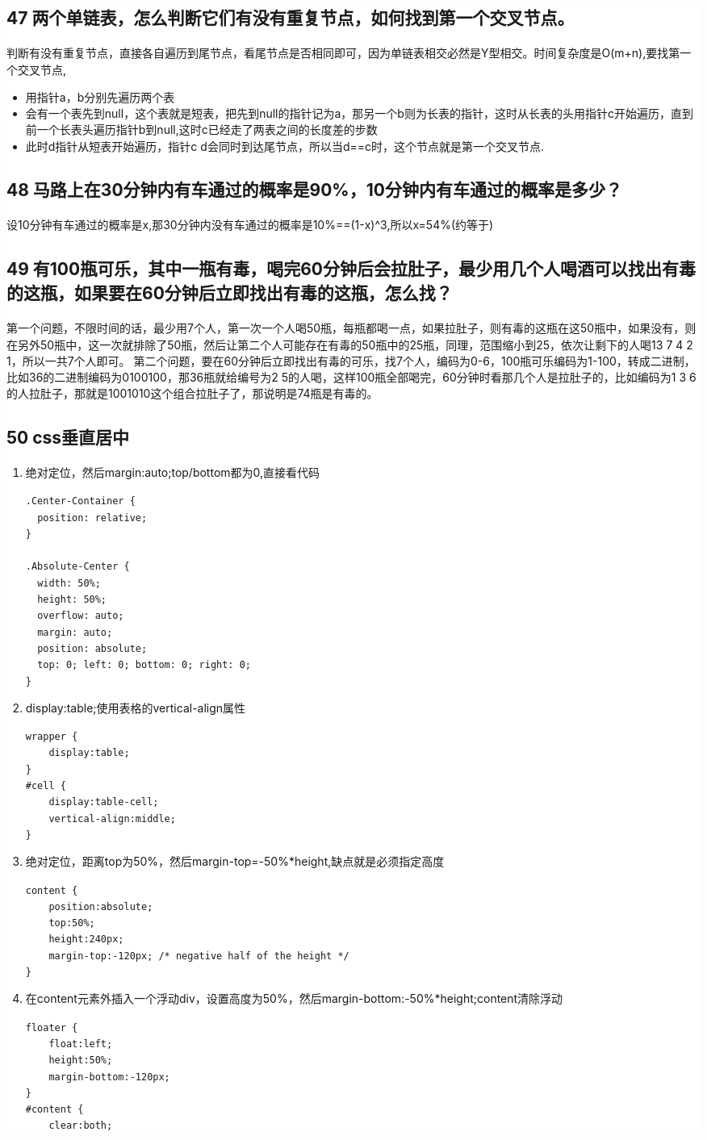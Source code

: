 ## 47 两个单链表，怎么判断它们有没有重复节点，如何找到第一个交叉节点。
判断有没有重复节点，直接各自遍历到尾节点，看尾节点是否相同即可，因为单链表相交必然是Y型相交。时间复杂度是O(m+n),要找第一个交叉节点,
* 用指针a，b分别先遍历两个表
* 会有一个表先到null，这个表就是短表，把先到null的指针记为a，那另一个b则为长表的指针，这时从长表的头用指针c开始遍历，直到前一个长表头遍历指针b到null,这时c已经走了两表之间的长度差的步数
* 此时d指针从短表开始遍历，指针c d会同时到达尾节点，所以当d==c时，这个节点就是第一个交叉节点.  

## 48 马路上在30分钟内有车通过的概率是90%，10分钟内有车通过的概率是多少？
设10分钟有车通过的概率是x,那30分钟内没有车通过的概率是10%==(1-x)^3,所以x=54%(约等于)

## 49 有100瓶可乐，其中一瓶有毒，喝完60分钟后会拉肚子，最少用几个人喝酒可以找出有毒的这瓶，如果要在60分钟后立即找出有毒的这瓶，怎么找？
第一个问题，不限时间的话，最少用7个人，第一次一个人喝50瓶，每瓶都喝一点，如果拉肚子，则有毒的这瓶在这50瓶中，如果没有，则在另外50瓶中，这一次就排除了50瓶，然后让第二个人可能存在有毒的50瓶中的25瓶，同理，范围缩小到25，依次让剩下的人喝13 7 4 2 1，所以一共7个人即可。
第二个问题，要在60分钟后立即找出有毒的可乐，找7个人，编码为0-6，100瓶可乐编码为1-100，转成二进制，比如36的二进制编码为0100100，那36瓶就给编号为2 5的人喝，这样100瓶全部喝完，60分钟时看那几个人是拉肚子的，比如编码为1 3 6的人拉肚子，那就是1001010这个组合拉肚子了，那说明是74瓶是有毒的。
## 50 css垂直居中
1. 绝对定位，然后margin:auto;top/bottom都为0,直接看代码
    ```
    .Center-Container {
      position: relative;
    }

    .Absolute-Center {
      width: 50%;
      height: 50%;
      overflow: auto;
      margin: auto;
      position: absolute;
      top: 0; left: 0; bottom: 0; right: 0;
    }

    ```
2. display:table;使用表格的vertical-align属性
    ```
    wrapper {
        display:table;
    } 
    #cell {
        display:table-cell; 
        vertical-align:middle;
    }
    ```
3. 绝对定位，距离top为50%，然后margin-top=-50%*height,缺点就是必须指定高度
    ```
    content { 
        position:absolute; 
        top:50%; 
        height:240px; 
        margin-top:-120px; /* negative half of the height */
    }
    ```
4. 在content元素外插入一个浮动div，设置高度为50%，然后margin-bottom:-50%*height;content清除浮动
    ```
    floater {
        float:left; 
        height:50%; 
        margin-bottom:-120px;
    } 
    #content {
        clear:both; 